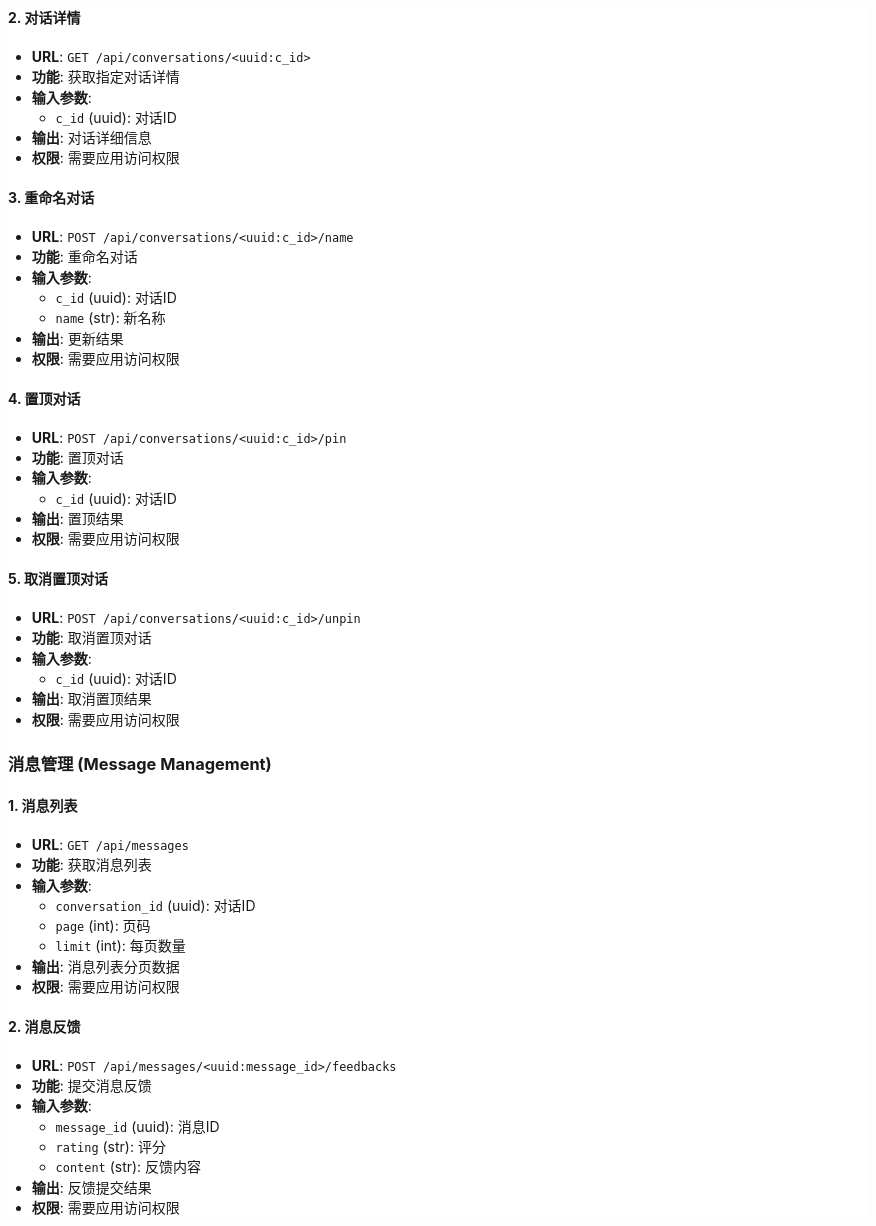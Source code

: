 #### 2. 对话详情
- **URL**: `GET /api/conversations/<uuid:c_id>`
- **功能**: 获取指定对话详情
- **输入参数**:
  - `c_id` (uuid): 对话ID
- **输出**: 对话详细信息
- **权限**: 需要应用访问权限

#### 3. 重命名对话
- **URL**: `POST /api/conversations/<uuid:c_id>/name`
- **功能**: 重命名对话
- **输入参数**:
  - `c_id` (uuid): 对话ID
  - `name` (str): 新名称
- **输出**: 更新结果
- **权限**: 需要应用访问权限

#### 4. 置顶对话
- **URL**: `POST /api/conversations/<uuid:c_id>/pin`
- **功能**: 置顶对话
- **输入参数**:
  - `c_id` (uuid): 对话ID
- **输出**: 置顶结果
- **权限**: 需要应用访问权限

#### 5. 取消置顶对话
- **URL**: `POST /api/conversations/<uuid:c_id>/unpin`
- **功能**: 取消置顶对话
- **输入参数**:
  - `c_id` (uuid): 对话ID
- **输出**: 取消置顶结果
- **权限**: 需要应用访问权限

### 消息管理 (Message Management)

#### 1. 消息列表
- **URL**: `GET /api/messages`
- **功能**: 获取消息列表
- **输入参数**:
  - `conversation_id` (uuid): 对话ID
  - `page` (int): 页码
  - `limit` (int): 每页数量
- **输出**: 消息列表分页数据
- **权限**: 需要应用访问权限

#### 2. 消息反馈
- **URL**: `POST /api/messages/<uuid:message_id>/feedbacks`
- **功能**: 提交消息反馈
- **输入参数**:
  - `message_id` (uuid): 消息ID
  - `rating` (str): 评分
  - `content` (str): 反馈内容
- **输出**: 反馈提交结果
- **权限**: 需要应用访问权限
